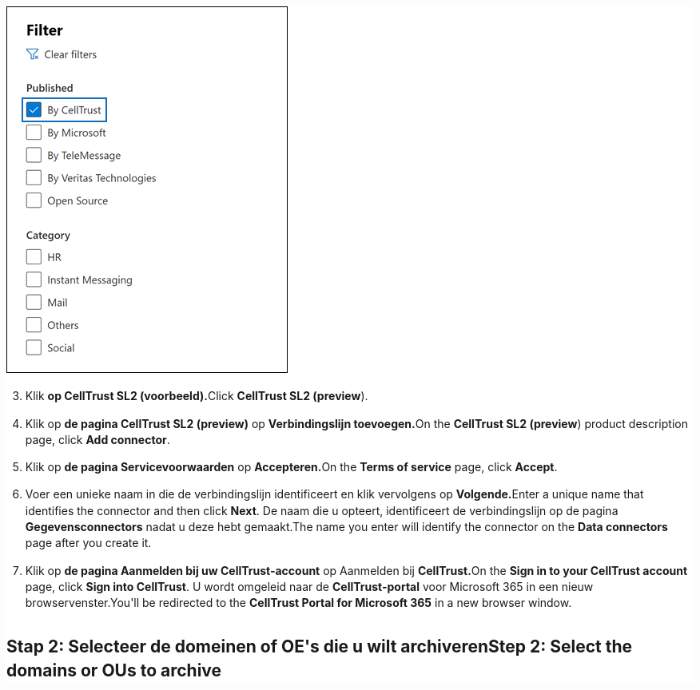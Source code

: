   ![Filter configureren om CellTrust-connectors weer te geven](../media/DataConnectorsFilter.png)

3. <span data-ttu-id="2d283-144">Klik **op CellTrust SL2 (voorbeeld).**</span><span class="sxs-lookup"><span data-stu-id="2d283-144">Click **CellTrust SL2 (preview**).</span></span>

4. <span data-ttu-id="2d283-145">Klik op **de pagina CellTrust SL2 (preview)** op **Verbindingslijn toevoegen.**</span><span class="sxs-lookup"><span data-stu-id="2d283-145">On the **CellTrust SL2 (preview**) product description page, click **Add connector**.</span></span>

5. <span data-ttu-id="2d283-146">Klik op **de pagina Servicevoorwaarden** op **Accepteren.**</span><span class="sxs-lookup"><span data-stu-id="2d283-146">On the **Terms of service** page, click **Accept**.</span></span>

6. <span data-ttu-id="2d283-147">Voer een unieke naam in die de verbindingslijn identificeert en klik vervolgens op **Volgende.**</span><span class="sxs-lookup"><span data-stu-id="2d283-147">Enter a unique name that identifies the connector and then click **Next**.</span></span> <span data-ttu-id="2d283-148">De naam die u opteert, identificeert de verbindingslijn op de pagina **Gegevensconnectors** nadat u deze hebt gemaakt.</span><span class="sxs-lookup"><span data-stu-id="2d283-148">The name you enter will identify the connector on the **Data connectors** page after you create it.</span></span>

7. <span data-ttu-id="2d283-149">Klik op **de pagina Aanmelden bij uw CellTrust-account** op Aanmelden bij **CellTrust.**</span><span class="sxs-lookup"><span data-stu-id="2d283-149">On the **Sign in to your CellTrust account** page, click **Sign into CellTrust**.</span></span> <span data-ttu-id="2d283-150">U wordt omgeleid naar de **CellTrust-portal** voor Microsoft 365 in een nieuw browservenster.</span><span class="sxs-lookup"><span data-stu-id="2d283-150">You'll be redirected to the **CellTrust Portal for Microsoft 365** in a new browser window.</span></span>

## <a name="step-2-select-the-domains-or-ous-to-archive"></a><span data-ttu-id="2d283-151">Stap 2: Selecteer de domeinen of OE's die u wilt archiveren</span><span class="sxs-lookup"><span data-stu-id="2d283-151">Step 2: Select the domains or OUs to archive</span></span>
